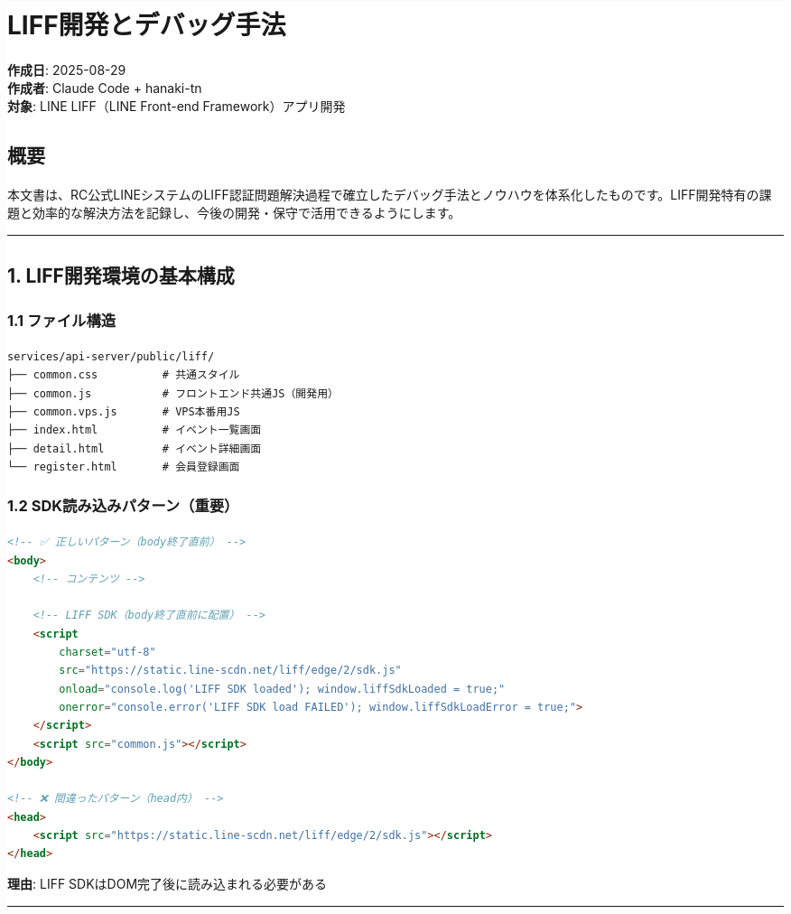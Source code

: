 # LIFF開発とデバッグ手法

**作成日**: 2025-08-29  
**作成者**: Claude Code + hanaki-tn  
**対象**: LINE LIFF（LINE Front-end Framework）アプリ開発  

## 概要

本文書は、RC公式LINEシステムのLIFF認証問題解決過程で確立したデバッグ手法とノウハウを体系化したものです。LIFF開発特有の課題と効率的な解決方法を記録し、今後の開発・保守で活用できるようにします。

---

## 1. LIFF開発環境の基本構成

### 1.1 ファイル構造
```
services/api-server/public/liff/
├── common.css          # 共通スタイル
├── common.js           # フロントエンド共通JS（開発用）
├── common.vps.js       # VPS本番用JS
├── index.html          # イベント一覧画面
├── detail.html         # イベント詳細画面
└── register.html       # 会員登録画面
```

### 1.2 SDK読み込みパターン（重要）
```html
<!-- ✅ 正しいパターン（body終了直前） -->
<body>
    <!-- コンテンツ -->
    
    <!-- LIFF SDK（body終了直前に配置） -->
    <script
        charset="utf-8"
        src="https://static.line-scdn.net/liff/edge/2/sdk.js"
        onload="console.log('LIFF SDK loaded'); window.liffSdkLoaded = true;"
        onerror="console.error('LIFF SDK load FAILED'); window.liffSdkLoadError = true;">
    </script>
    <script src="common.js"></script>
</body>

<!-- ❌ 間違ったパターン（head内） -->
<head>
    <script src="https://static.line-scdn.net/liff/edge/2/sdk.js"></script>
</head>
```

**理由**: LIFF SDKはDOM完了後に読み込まれる必要がある

---